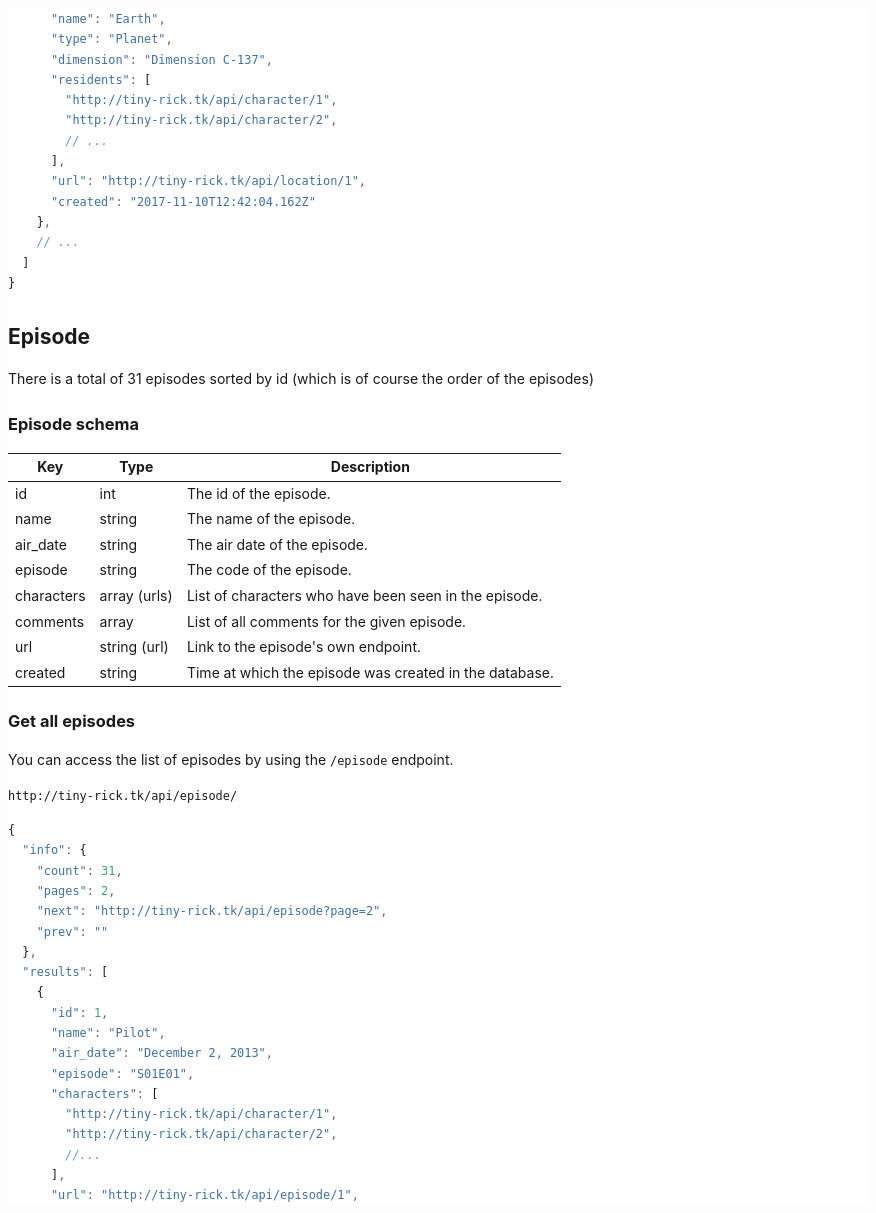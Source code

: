```js
      "name": "Earth",
      "type": "Planet",
      "dimension": "Dimension C-137",
      "residents": [
        "http://tiny-rick.tk/api/character/1",
        "http://tiny-rick.tk/api/character/2",
        // ...
      ],
      "url": "http://tiny-rick.tk/api/location/1",
      "created": "2017-11-10T12:42:04.162Z"
    },
    // ...
  ]
}
```

## Episode
There is a total of 31 episodes sorted by id (which is of course the order of the episodes)

### Episode schema
|Key|Type|Description|
|---|---|---|
|id|int|The id of the episode.
|name|string|The name of the episode.
|air_date|string|The air date of the episode.
|episode|string|The code of the episode.
|characters|array (urls)|List of characters who have been seen in the episode.
|comments|array|List of all comments for the given episode.
|url|string (url)|Link to the episode's own endpoint.
|created|string|Time at which the episode was created in the database.

### Get all episodes
You can access the list of episodes by using the `/episode` endpoint.

```
http://tiny-rick.tk/api/episode/
```
```js
{
  "info": {
    "count": 31,
    "pages": 2,
    "next": "http://tiny-rick.tk/api/episode?page=2",
    "prev": ""
  },
  "results": [
    {
      "id": 1,
      "name": "Pilot",
      "air_date": "December 2, 2013",
      "episode": "S01E01",
      "characters": [
        "http://tiny-rick.tk/api/character/1",
        "http://tiny-rick.tk/api/character/2",
        //...
      ],
      "url": "http://tiny-rick.tk/api/episode/1",
```
